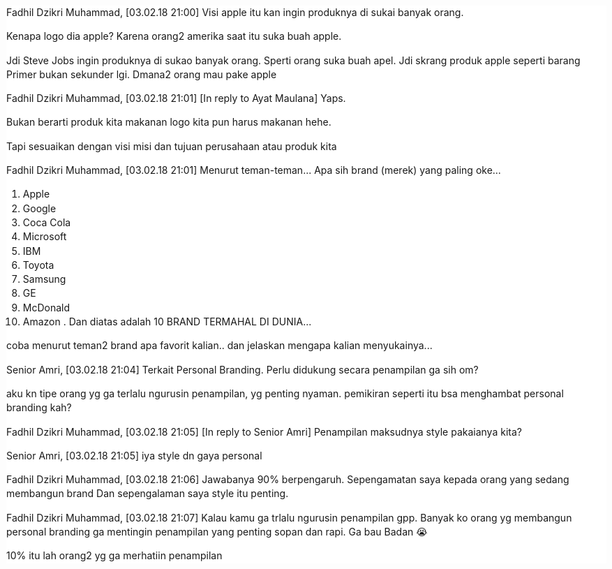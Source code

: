 Fadhil Dzikri Muhammad, [03.02.18 21:00]
Visi apple itu kan ingin produknya di sukai banyak orang.

Kenapa logo dia apple? Karena orang2 amerika saat itu suka buah apple.

Jdi Steve Jobs ingin produknya di sukao banyak orang. Sperti orang suka buah apel. Jdi skrang produk apple seperti barang Primer bukan sekunder lgi. Dmana2 orang mau pake apple

Fadhil Dzikri Muhammad, [03.02.18 21:01]
[In reply to Ayat Maulana]
Yaps.

Bukan berarti produk kita makanan logo kita pun harus makanan hehe.

Tapi sesuaikan dengan visi misi dan tujuan perusahaan atau produk kita

Fadhil Dzikri Muhammad, [03.02.18 21:01]
Menurut teman-teman...
Apa sih brand (merek) yang paling oke... 

1. Apple
2. Google
3. Coca Cola 
4. Microsoft
5. IBM 
6. Toyota 
7. Samsung 
8. GE 
9. McDonald 
10. Amazon
.
Dan diatas adalah 10 BRAND TERMAHAL DI DUNIA...

 coba menurut teman2 brand apa favorit kalian.. dan jelaskan mengapa kalian menyukainya...

Senior Amri, [03.02.18 21:04]
Terkait Personal Branding.
Perlu didukung secara penampilan ga sih om?

aku kn tipe orang yg ga terlalu ngurusin penampilan, yg penting nyaman.
pemikiran seperti itu bsa menghambat personal branding kah?

Fadhil Dzikri Muhammad, [03.02.18 21:05]
[In reply to Senior Amri]
Penampilan maksudnya style pakaianya kita?

Senior Amri, [03.02.18 21:05]
iya style dn gaya personal

Fadhil Dzikri Muhammad, [03.02.18 21:06]
Jawabanya 90% berpengaruh. Sepengamatan saya kepada orang yang sedang membangun brand  Dan sepengalaman saya style itu penting.

Fadhil Dzikri Muhammad, [03.02.18 21:07]
Kalau kamu ga trlalu ngurusin penampilan gpp. Banyak ko orang yg membangun personal branding ga mentingin penampilan yang penting sopan dan rapi. Ga bau Badan 😭

10% itu lah orang2 yg ga merhatiin penampilan
